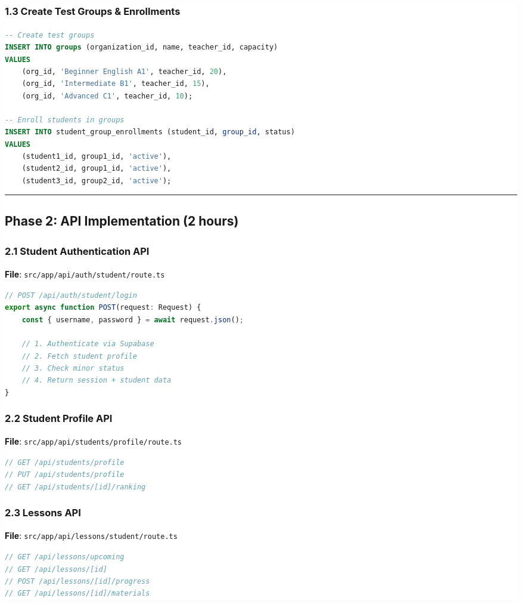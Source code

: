 ### 1.3 Create Test Groups & Enrollments
```sql
-- Create test groups
INSERT INTO groups (organization_id, name, teacher_id, capacity)
VALUES 
    (org_id, 'Beginner English A1', teacher_id, 20),
    (org_id, 'Intermediate B1', teacher_id, 15),
    (org_id, 'Advanced C1', teacher_id, 10);

-- Enroll students in groups
INSERT INTO student_group_enrollments (student_id, group_id, status)
VALUES 
    (student1_id, group1_id, 'active'),
    (student2_id, group1_id, 'active'),
    (student3_id, group2_id, 'active');
```

---

## Phase 2: API Implementation (2 hours)

### 2.1 Student Authentication API
**File**: `src/app/api/auth/student/route.ts`

```typescript
// POST /api/auth/student/login
export async function POST(request: Request) {
    const { username, password } = await request.json();
    
    // 1. Authenticate via Supabase
    // 2. Fetch student profile
    // 3. Check minor status
    // 4. Return session + student data
}
```

### 2.2 Student Profile API
**File**: `src/app/api/students/profile/route.ts`

```typescript
// GET /api/students/profile
// PUT /api/students/profile
// GET /api/students/[id]/ranking
```

### 2.3 Lessons API
**File**: `src/app/api/lessons/student/route.ts`

```typescript
// GET /api/lessons/upcoming
// GET /api/lessons/[id]
// POST /api/lessons/[id]/progress
// GET /api/lessons/[id]/materials
```
